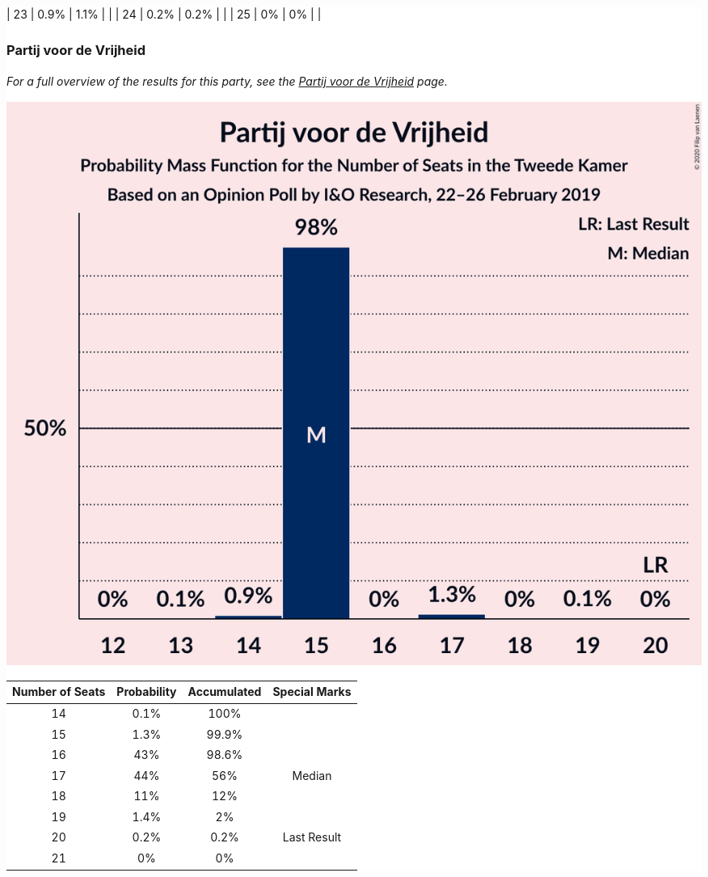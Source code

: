 | 23 | 0.9% | 1.1% |  |
| 24 | 0.2% | 0.2% |  |
| 25 | 0% | 0% |  |

### Partij voor de Vrijheid

*For a full overview of the results for this party, see the [Partij voor de Vrijheid](party-partijvoordevrijheid.html) page.*

![Graph with seats probability mass function not yet produced](2019-02-26-IOResearch-seats-pmf-partijvoordevrijheid.png "Seats Probability Mass Function")

| Number of Seats | Probability | Accumulated | Special Marks |
|:---------------:|:-----------:|:-----------:|:-------------:|
| 14 | 0.1% | 100% |  |
| 15 | 1.3% | 99.9% |  |
| 16 | 43% | 98.6% |  |
| 17 | 44% | 56% | Median |
| 18 | 11% | 12% |  |
| 19 | 1.4% | 2% |  |
| 20 | 0.2% | 0.2% | Last Result |
| 21 | 0% | 0% |  |
